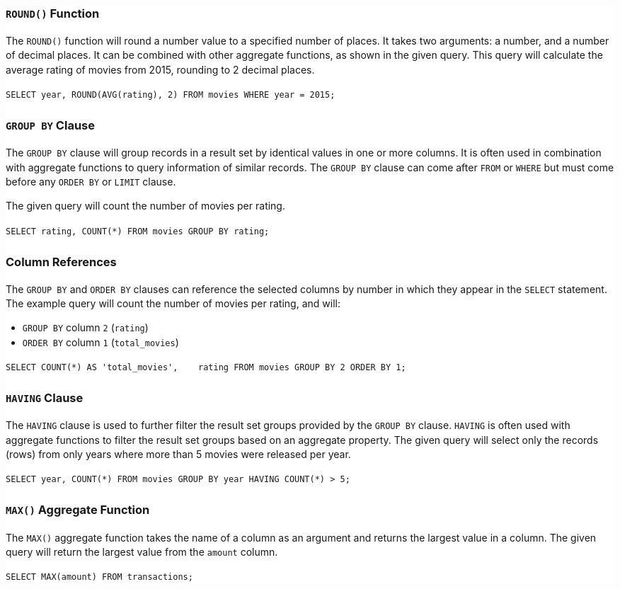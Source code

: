 ### `ROUND()` Function

The `ROUND()` function will round a number value to a specified number of places. It takes two arguments: a number, and a number of decimal places. It can be combined with other aggregate functions, as shown in the given query. This query will calculate the average rating of movies from 2015, rounding to 2 decimal places.

```
SELECT year, ROUND(AVG(rating), 2) FROM movies WHERE year = 2015;
```

### `GROUP BY` Clause

The `GROUP BY` clause will group records in a result set by identical values in one or more columns. It is often used in combination with aggregate functions to query information of similar records. The `GROUP BY` clause can come after `FROM` or `WHERE` but must come before any `ORDER BY` or `LIMIT` clause.

The given query will count the number of movies per rating.

```
SELECT rating, COUNT(*) FROM movies GROUP BY rating;
```

### Column References

The `GROUP BY` and `ORDER BY` clauses can reference the selected columns by number in which they appear in the `SELECT` statement. The example query will count the number of movies per rating, and will:

-   `GROUP BY` column `2` (`rating`)
-   `ORDER BY` column `1` (`total_movies`)

```
SELECT COUNT(*) AS 'total_movies',    rating FROM movies GROUP BY 2 ORDER BY 1;
```

### `HAVING` Clause

The `HAVING` clause is used to further filter the result set groups provided by the `GROUP BY` clause. `HAVING` is often used with aggregate functions to filter the result set groups based on an aggregate property. The given query will select only the records (rows) from only years where more than 5 movies were released per year.

```
SELECT year, COUNT(*) FROM movies GROUP BY year HAVING COUNT(*) > 5;
```

### `MAX()` Aggregate Function

The `MAX()` aggregate function takes the name of a column as an argument and returns the largest value in a column. The given query will return the largest value from the `amount` column.

```
SELECT MAX(amount) FROM transactions;
```
